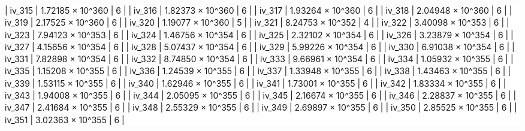 | iv_315 | 1.72185 × 10^360 | 6 |
| iv_316 | 1.82373 × 10^360 | 6 |
| iv_317 | 1.93264 × 10^360 | 6 |
| iv_318 | 2.04948 × 10^360 | 6 |
| iv_319 | 2.17525 × 10^360 | 6 |
| iv_320 | 1.19077 × 10^360 | 5 |
| iv_321 | 8.24753 × 10^352 | 4 |
| iv_322 | 3.40098 × 10^353 | 6 |
| iv_323 | 7.94123 × 10^353 | 6 |
| iv_324 | 1.46756 × 10^354 | 6 |
| iv_325 | 2.32102 × 10^354 | 6 |
| iv_326 | 3.23879 × 10^354 | 6 |
| iv_327 | 4.15656 × 10^354 | 6 |
| iv_328 | 5.07437 × 10^354 | 6 |
| iv_329 | 5.99226 × 10^354 | 6 |
| iv_330 | 6.91038 × 10^354 | 6 |
| iv_331 | 7.82898 × 10^354 | 6 |
| iv_332 | 8.74850 × 10^354 | 6 |
| iv_333 | 9.66961 × 10^354 | 6 |
| iv_334 | 1.05932 × 10^355 | 6 |
| iv_335 | 1.15208 × 10^355 | 6 |
| iv_336 | 1.24539 × 10^355 | 6 |
| iv_337 | 1.33948 × 10^355 | 6 |
| iv_338 | 1.43463 × 10^355 | 6 |
| iv_339 | 1.53115 × 10^355 | 6 |
| iv_340 | 1.62946 × 10^355 | 6 |
| iv_341 | 1.73001 × 10^355 | 6 |
| iv_342 | 1.83334 × 10^355 | 6 |
| iv_343 | 1.94008 × 10^355 | 6 |
| iv_344 | 2.05095 × 10^355 | 6 |
| iv_345 | 2.16674 × 10^355 | 6 |
| iv_346 | 2.28837 × 10^355 | 6 |
| iv_347 | 2.41684 × 10^355 | 6 |
| iv_348 | 2.55329 × 10^355 | 6 |
| iv_349 | 2.69897 × 10^355 | 6 |
| iv_350 | 2.85525 × 10^355 | 6 |
| iv_351 | 3.02363 × 10^355 | 6 |